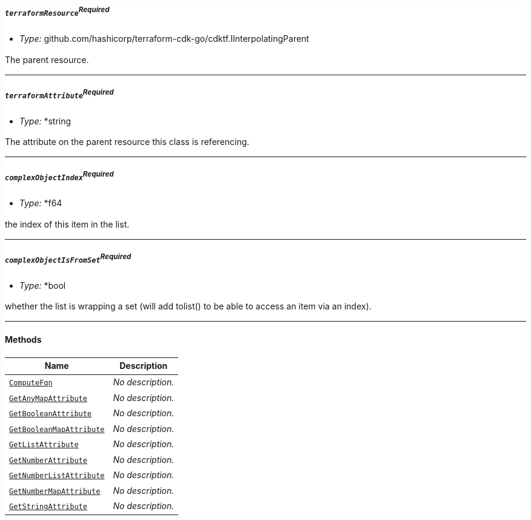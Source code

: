 
##### `terraformResource`<sup>Required</sup> <a name="terraformResource" id="rhizo-co-terraform-provider-oci.dataOciObjectstorageBucketSummaries.DataOciObjectstorageBucketSummariesBucketSummariesOutputReference.Initializer.parameter.terraformResource"></a>

- *Type:* github.com/hashicorp/terraform-cdk-go/cdktf.IInterpolatingParent

The parent resource.

---

##### `terraformAttribute`<sup>Required</sup> <a name="terraformAttribute" id="rhizo-co-terraform-provider-oci.dataOciObjectstorageBucketSummaries.DataOciObjectstorageBucketSummariesBucketSummariesOutputReference.Initializer.parameter.terraformAttribute"></a>

- *Type:* *string

The attribute on the parent resource this class is referencing.

---

##### `complexObjectIndex`<sup>Required</sup> <a name="complexObjectIndex" id="rhizo-co-terraform-provider-oci.dataOciObjectstorageBucketSummaries.DataOciObjectstorageBucketSummariesBucketSummariesOutputReference.Initializer.parameter.complexObjectIndex"></a>

- *Type:* *f64

the index of this item in the list.

---

##### `complexObjectIsFromSet`<sup>Required</sup> <a name="complexObjectIsFromSet" id="rhizo-co-terraform-provider-oci.dataOciObjectstorageBucketSummaries.DataOciObjectstorageBucketSummariesBucketSummariesOutputReference.Initializer.parameter.complexObjectIsFromSet"></a>

- *Type:* *bool

whether the list is wrapping a set (will add tolist() to be able to access an item via an index).

---

#### Methods <a name="Methods" id="Methods"></a>

| **Name** | **Description** |
| --- | --- |
| <code><a href="#rhizo-co-terraform-provider-oci.dataOciObjectstorageBucketSummaries.DataOciObjectstorageBucketSummariesBucketSummariesOutputReference.computeFqn">ComputeFqn</a></code> | *No description.* |
| <code><a href="#rhizo-co-terraform-provider-oci.dataOciObjectstorageBucketSummaries.DataOciObjectstorageBucketSummariesBucketSummariesOutputReference.getAnyMapAttribute">GetAnyMapAttribute</a></code> | *No description.* |
| <code><a href="#rhizo-co-terraform-provider-oci.dataOciObjectstorageBucketSummaries.DataOciObjectstorageBucketSummariesBucketSummariesOutputReference.getBooleanAttribute">GetBooleanAttribute</a></code> | *No description.* |
| <code><a href="#rhizo-co-terraform-provider-oci.dataOciObjectstorageBucketSummaries.DataOciObjectstorageBucketSummariesBucketSummariesOutputReference.getBooleanMapAttribute">GetBooleanMapAttribute</a></code> | *No description.* |
| <code><a href="#rhizo-co-terraform-provider-oci.dataOciObjectstorageBucketSummaries.DataOciObjectstorageBucketSummariesBucketSummariesOutputReference.getListAttribute">GetListAttribute</a></code> | *No description.* |
| <code><a href="#rhizo-co-terraform-provider-oci.dataOciObjectstorageBucketSummaries.DataOciObjectstorageBucketSummariesBucketSummariesOutputReference.getNumberAttribute">GetNumberAttribute</a></code> | *No description.* |
| <code><a href="#rhizo-co-terraform-provider-oci.dataOciObjectstorageBucketSummaries.DataOciObjectstorageBucketSummariesBucketSummariesOutputReference.getNumberListAttribute">GetNumberListAttribute</a></code> | *No description.* |
| <code><a href="#rhizo-co-terraform-provider-oci.dataOciObjectstorageBucketSummaries.DataOciObjectstorageBucketSummariesBucketSummariesOutputReference.getNumberMapAttribute">GetNumberMapAttribute</a></code> | *No description.* |
| <code><a href="#rhizo-co-terraform-provider-oci.dataOciObjectstorageBucketSummaries.DataOciObjectstorageBucketSummariesBucketSummariesOutputReference.getStringAttribute">GetStringAttribute</a></code> | *No description.* |